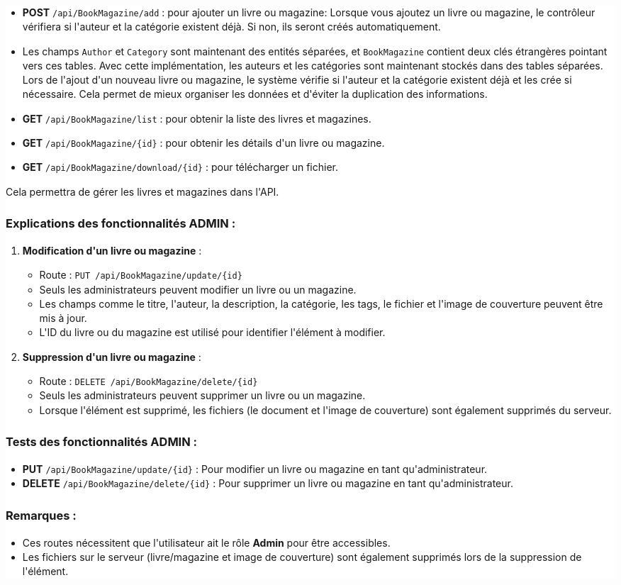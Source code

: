 - **POST** `/api/BookMagazine/add` : pour ajouter un livre ou magazine: Lorsque vous ajoutez un livre ou magazine, le contrôleur vérifiera si l'auteur et la catégorie existent déjà. Si non, ils seront créés automatiquement.
- Les champs `Author` et `Category` sont maintenant des entités séparées, et `BookMagazine` contient deux clés étrangères pointant vers ces tables.
Avec cette implémentation, les auteurs et les catégories sont maintenant stockés dans des tables séparées. Lors de l'ajout d'un nouveau livre ou magazine, le système vérifie si l'auteur et la catégorie existent déjà et les crée si nécessaire. Cela permet de mieux organiser les données et d'éviter la duplication des informations.

- **GET** `/api/BookMagazine/list` : pour obtenir la liste des livres et magazines.
- **GET** `/api/BookMagazine/{id}` : pour obtenir les détails d'un livre ou magazine.
- **GET** `/api/BookMagazine/download/{id}` : pour télécharger un fichier.

Cela permettra de gérer les livres et magazines dans l'API.

### Explications des fonctionnalités ADMIN :

1. **Modification d'un livre ou magazine** :
   - Route : `PUT /api/BookMagazine/update/{id}`
   - Seuls les administrateurs peuvent modifier un livre ou un magazine.
   - Les champs comme le titre, l'auteur, la description, la catégorie, les tags, le fichier et l'image de couverture peuvent être mis à jour.
   - L'ID du livre ou du magazine est utilisé pour identifier l'élément à modifier.

2. **Suppression d'un livre ou magazine** :
   - Route : `DELETE /api/BookMagazine/delete/{id}`
   - Seuls les administrateurs peuvent supprimer un livre ou un magazine.
   - Lorsque l'élément est supprimé, les fichiers (le document et l'image de couverture) sont également supprimés du serveur.

### Tests des fonctionnalités ADMIN :

- **PUT** `/api/BookMagazine/update/{id}` : Pour modifier un livre ou magazine en tant qu'administrateur.
- **DELETE** `/api/BookMagazine/delete/{id}` : Pour supprimer un livre ou magazine en tant qu'administrateur.

### Remarques :
- Ces routes nécessitent que l'utilisateur ait le rôle **Admin** pour être accessibles.
- Les fichiers sur le serveur (livre/magazine et image de couverture) sont également supprimés lors de la suppression de l'élément.


